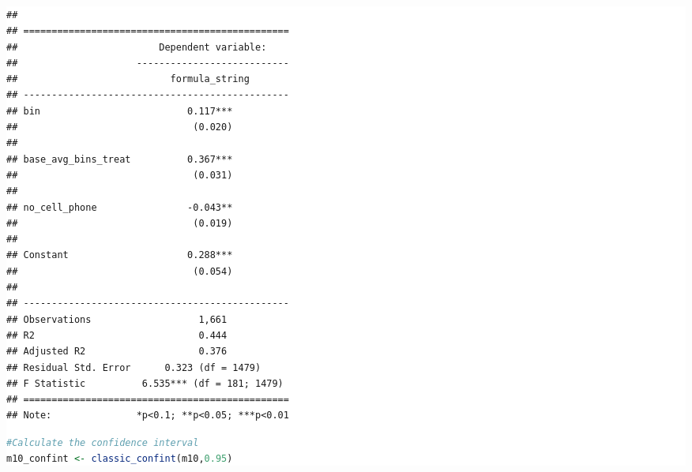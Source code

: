     ## 
    ## ===============================================
    ##                         Dependent variable:    
    ##                     ---------------------------
    ##                           formula_string       
    ## -----------------------------------------------
    ## bin                          0.117***          
    ##                               (0.020)          
    ##                                                
    ## base_avg_bins_treat          0.367***          
    ##                               (0.031)          
    ##                                                
    ## no_cell_phone                -0.043**          
    ##                               (0.019)          
    ##                                                
    ## Constant                     0.288***          
    ##                               (0.054)          
    ##                                                
    ## -----------------------------------------------
    ## Observations                   1,661           
    ## R2                             0.444           
    ## Adjusted R2                    0.376           
    ## Residual Std. Error      0.323 (df = 1479)     
    ## F Statistic          6.535*** (df = 181; 1479) 
    ## ===============================================
    ## Note:               *p<0.1; **p<0.05; ***p<0.01

``` r
#Calculate the confidence interval
m10_confint <- classic_confint(m10,0.95)
```
